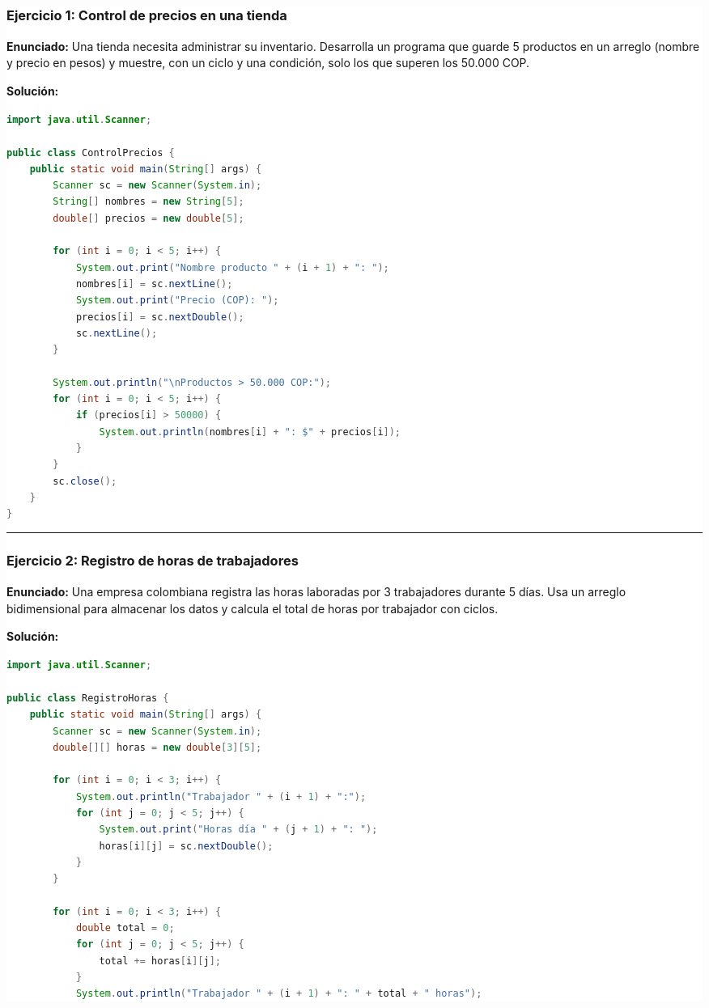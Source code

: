 ### Ejercicio 1: Control de precios en una tienda
**Enunciado:** Una tienda necesita administrar su inventario. Desarrolla un programa que guarde 5 productos en un arreglo (nombre y precio en pesos) y muestre, con un ciclo y una condición, solo los que superen los 50.000 COP.

**Solución:**
```java
import java.util.Scanner;

public class ControlPrecios {
    public static void main(String[] args) {
        Scanner sc = new Scanner(System.in);
        String[] nombres = new String[5];
        double[] precios = new double[5];
        
        for (int i = 0; i < 5; i++) {
            System.out.print("Nombre producto " + (i + 1) + ": ");
            nombres[i] = sc.nextLine();
            System.out.print("Precio (COP): ");
            precios[i] = sc.nextDouble();
            sc.nextLine();
        }
        
        System.out.println("\nProductos > 50.000 COP:");
        for (int i = 0; i < 5; i++) {
            if (precios[i] > 50000) {
                System.out.println(nombres[i] + ": $" + precios[i]);
            }
        }
        sc.close();
    }
}
```

---

### Ejercicio 2: Registro de horas de trabajadores
**Enunciado:** Una empresa colombiana registra las horas laboradas por 3 trabajadores durante 5 días. Usa un arreglo bidimensional para almacenar los datos y calcula el total de horas por trabajador con ciclos.

**Solución:**
```java
import java.util.Scanner;

public class RegistroHoras {
    public static void main(String[] args) {
        Scanner sc = new Scanner(System.in);
        double[][] horas = new double[3][5];
        
        for (int i = 0; i < 3; i++) {
            System.out.println("Trabajador " + (i + 1) + ":");
            for (int j = 0; j < 5; j++) {
                System.out.print("Horas día " + (j + 1) + ": ");
                horas[i][j] = sc.nextDouble();
            }
        }
        
        for (int i = 0; i < 3; i++) {
            double total = 0;
            for (int j = 0; j < 5; j++) {
                total += horas[i][j];
            }
            System.out.println("Trabajador " + (i + 1) + ": " + total + " horas");
```
